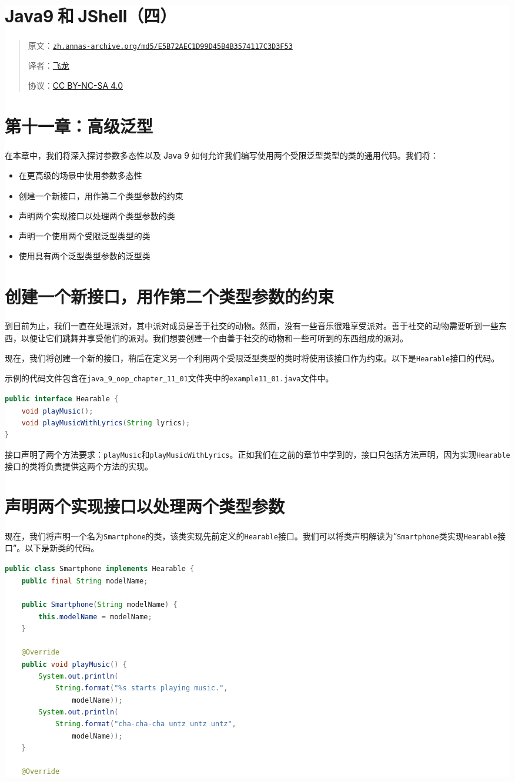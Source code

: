 # Java9 和 JShell（四）

> 原文：[`zh.annas-archive.org/md5/E5B72AEC1D99D45B4B3574117C3D3F53`](https://zh.annas-archive.org/md5/E5B72AEC1D99D45B4B3574117C3D3F53)
> 
> 译者：[飞龙](https://github.com/wizardforcel)
> 
> 协议：[CC BY-NC-SA 4.0](http://creativecommons.org/licenses/by-nc-sa/4.0/)

# 第十一章：高级泛型

在本章中，我们将深入探讨参数多态性以及 Java 9 如何允许我们编写使用两个受限泛型类型的类的通用代码。我们将：

+   在更高级的场景中使用参数多态性

+   创建一个新接口，用作第二个类型参数的约束

+   声明两个实现接口以处理两个类型参数的类

+   声明一个使用两个受限泛型类型的类

+   使用具有两个泛型类型参数的泛型类

# 创建一个新接口，用作第二个类型参数的约束

到目前为止，我们一直在处理派对，其中派对成员是善于社交的动物。然而，没有一些音乐很难享受派对。善于社交的动物需要听到一些东西，以便让它们跳舞并享受他们的派对。我们想要创建一个由善于社交的动物和一些可听到的东西组成的派对。

现在，我们将创建一个新的接口，稍后在定义另一个利用两个受限泛型类型的类时将使用该接口作为约束。以下是`Hearable`接口的代码。

示例的代码文件包含在`java_9_oop_chapter_11_01`文件夹中的`example11_01.java`文件中。

```java
public interface Hearable {
    void playMusic();
    void playMusicWithLyrics(String lyrics);
}
```

接口声明了两个方法要求：`playMusic`和`playMusicWithLyrics`。正如我们在之前的章节中学到的，接口只包括方法声明，因为实现`Hearable`接口的类将负责提供这两个方法的实现。

# 声明两个实现接口以处理两个类型参数

现在，我们将声明一个名为`Smartphone`的类，该类实现先前定义的`Hearable`接口。我们可以将类声明解读为“`Smartphone`类实现`Hearable`接口”。以下是新类的代码。

```java
public class Smartphone implements Hearable {
    public final String modelName;

    public Smartphone(String modelName) {
        this.modelName = modelName;
    }

    @Override
    public void playMusic() {
        System.out.println(
            String.format("%s starts playing music.",
                modelName));
        System.out.println(
            String.format("cha-cha-cha untz untz untz",
                modelName));
    }

    @Override
```